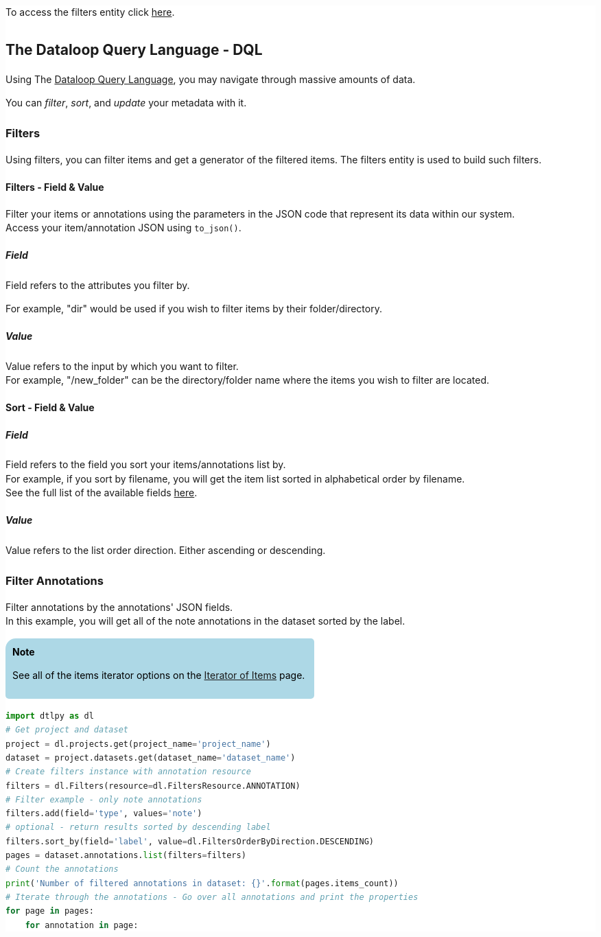 To access the filters entity click <a href="https://sdk-docs.dataloop.ai/en/latest/entities.html#module-dtlpy.entities.filters" target="_blank">here</a>.  
## The Dataloop Query Language - DQL  
Using The <a href="https://dataloop.ai/docs/api-dql" target="_blank">Dataloop Query Language</a>, you may navigate through massive amounts of data.  
  
You can *filter*, *sort*, and *update* your metadata with it.  
  
### Filters  
Using filters, you can filter items and get a generator of the filtered items. The filters entity is used to build such filters.  
  
#### Filters - Field & Value  
Filter your items or annotations using the parameters in the JSON code that represent its data within our system.  
Access your item/annotation JSON using <code>to_json()</code>.  
##### Field  
Field refers to the attributes you filter by.  
  
For example, "dir" would be used if you wish to filter items by their folder/directory.  
  
##### Value  
Value refers to the input by which you want to filter.  
For example, "/new_folder" can be the directory/folder name where the items you wish to filter are located.  
#### Sort - Field & Value  
##### Field  
Field refers to the field you sort your items/annotations list by.  
For example, if you sort by filename, you will get the item list sorted in alphabetical order by filename.  
See the full list of the available fields <a href="https://dataloop.ai/docs/api-dql" target="_blank">here</a>.  
##### Value  
Value refers to the list order direction. Either ascending or descending.  
  
### Filter Annotations  
Filter annotations by the annotations' JSON fields.  
In this example, you will get all of the note annotations in the dataset sorted by the label.  
  
<div style="background-color: lightblue; color: black; width: 50%; padding: 10px; border-radius: 15px 5px 5px 5px;"><b>Note</b><br>  
  
See all of the items iterator options on the <a href="https://github.com/dataloop-ai/dtlpy-documentation/blob/main/tutorials/data_management/sort_and_filter/pagination/chapter.md#iterator-of-items" target="_blank">Iterator of Items</a> page.</div>  
  

```python
import dtlpy as dl
# Get project and dataset
project = dl.projects.get(project_name='project_name')
dataset = project.datasets.get(dataset_name='dataset_name')
# Create filters instance with annotation resource
filters = dl.Filters(resource=dl.FiltersResource.ANNOTATION)
# Filter example - only note annotations
filters.add(field='type', values='note')
# optional - return results sorted by descending label 
filters.sort_by(field='label', value=dl.FiltersOrderByDirection.DESCENDING)
pages = dataset.annotations.list(filters=filters)
# Count the annotations
print('Number of filtered annotations in dataset: {}'.format(pages.items_count))
# Iterate through the annotations - Go over all annotations and print the properties
for page in pages:
    for annotation in page:
```